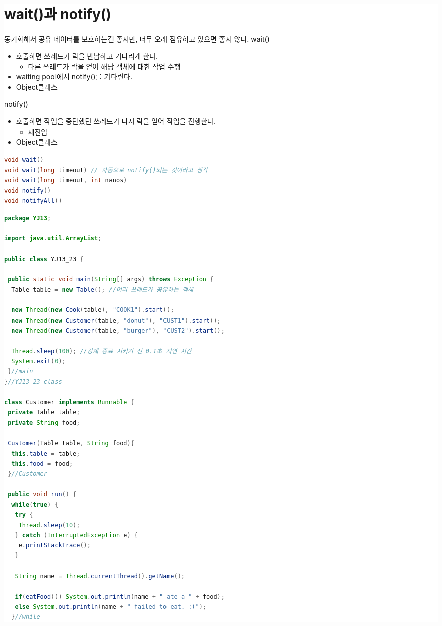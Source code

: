 
# wait()과 notify()

동기화해서 공유 데이터를 보호하는건 좋지만, 너무 오래 점유하고 있으면 좋지 않다.
wait()

- 호출하면 쓰레드가 락을 반납하고 기다리게 한다.
  - 다른 쓰레드가 락을 얻어 해당 객체에 대한 작업 수행
- waiting pool에서 notify()를 기다린다.
- Object클래스

notify()

- 호출하면 작업을 중단했던 쓰레드가 다시 락을 얻어 작업을 진행한다.
  - 재진입
- Object클래스

```java
void wait()
void wait(long timeout) // 자동으로 notify()되는 것이라고 생각
void wait(long timeout, int nanos)
void notify()
void notifyAll()
```

```java
package YJ13;

import java.util.ArrayList;

public class YJ13_23 {

 public static void main(String[] args) throws Exception {
  Table table = new Table(); //여러 쓰레드가 공유하는 객체

  new Thread(new Cook(table), "COOK1").start();
  new Thread(new Customer(table, "donut"), "CUST1").start();
  new Thread(new Customer(table, "burger"), "CUST2").start();

  Thread.sleep(100); //강제 종료 시키기 전 0.1초 지연 시간
  System.exit(0);
 }//main
}//YJ13_23 class

class Customer implements Runnable {
 private Table table;
 private String food;

 Customer(Table table, String food){
  this.table = table;
  this.food = food;
 }//Customer

 public void run() {
  while(true) {
   try {
    Thread.sleep(10);
   } catch (InterruptedException e) {
    e.printStackTrace();
   }

   String name = Thread.currentThread().getName();

   if(eatFood()) System.out.println(name + " ate a " + food);
   else System.out.println(name + " failed to eat. :(");
  }//while
```